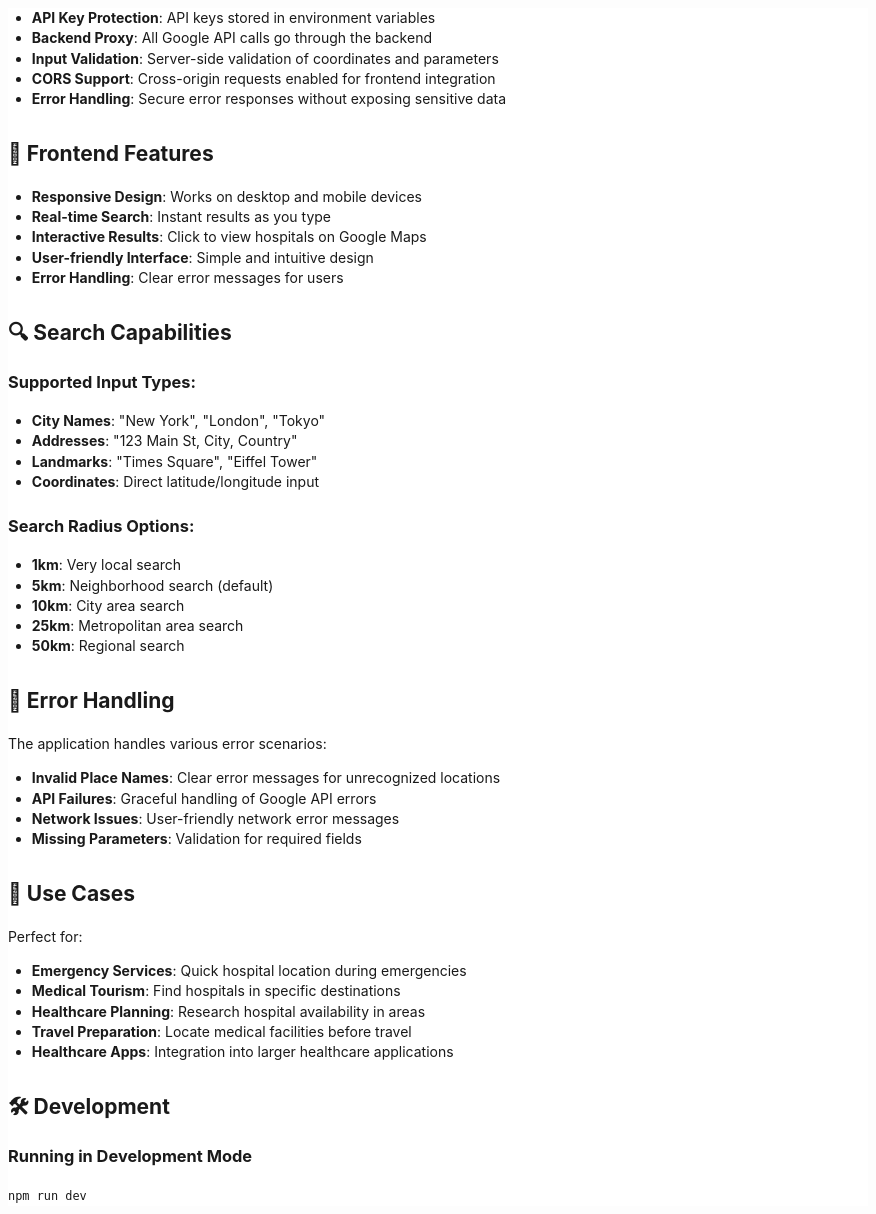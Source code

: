 - **API Key Protection**: API keys stored in environment variables
- **Backend Proxy**: All Google API calls go through the backend
- **Input Validation**: Server-side validation of coordinates and parameters
- **CORS Support**: Cross-origin requests enabled for frontend integration
- **Error Handling**: Secure error responses without exposing sensitive data

## 🎨 Frontend Features

- **Responsive Design**: Works on desktop and mobile devices
- **Real-time Search**: Instant results as you type
- **Interactive Results**: Click to view hospitals on Google Maps
- **User-friendly Interface**: Simple and intuitive design
- **Error Handling**: Clear error messages for users

## 🔍 Search Capabilities

### Supported Input Types:
- **City Names**: "New York", "London", "Tokyo"
- **Addresses**: "123 Main St, City, Country"
- **Landmarks**: "Times Square", "Eiffel Tower"
- **Coordinates**: Direct latitude/longitude input

### Search Radius Options:
- **1km**: Very local search
- **5km**: Neighborhood search (default)
- **10km**: City area search
- **25km**: Metropolitan area search
- **50km**: Regional search

## 🚨 Error Handling

The application handles various error scenarios:

- **Invalid Place Names**: Clear error messages for unrecognized locations
- **API Failures**: Graceful handling of Google API errors
- **Network Issues**: User-friendly network error messages
- **Missing Parameters**: Validation for required fields

## 🎯 Use Cases

Perfect for:
- **Emergency Services**: Quick hospital location during emergencies
- **Medical Tourism**: Find hospitals in specific destinations
- **Healthcare Planning**: Research hospital availability in areas
- **Travel Preparation**: Locate medical facilities before travel
- **Healthcare Apps**: Integration into larger healthcare applications

## 🛠️ Development

### Running in Development Mode
```bash
npm run dev
```
